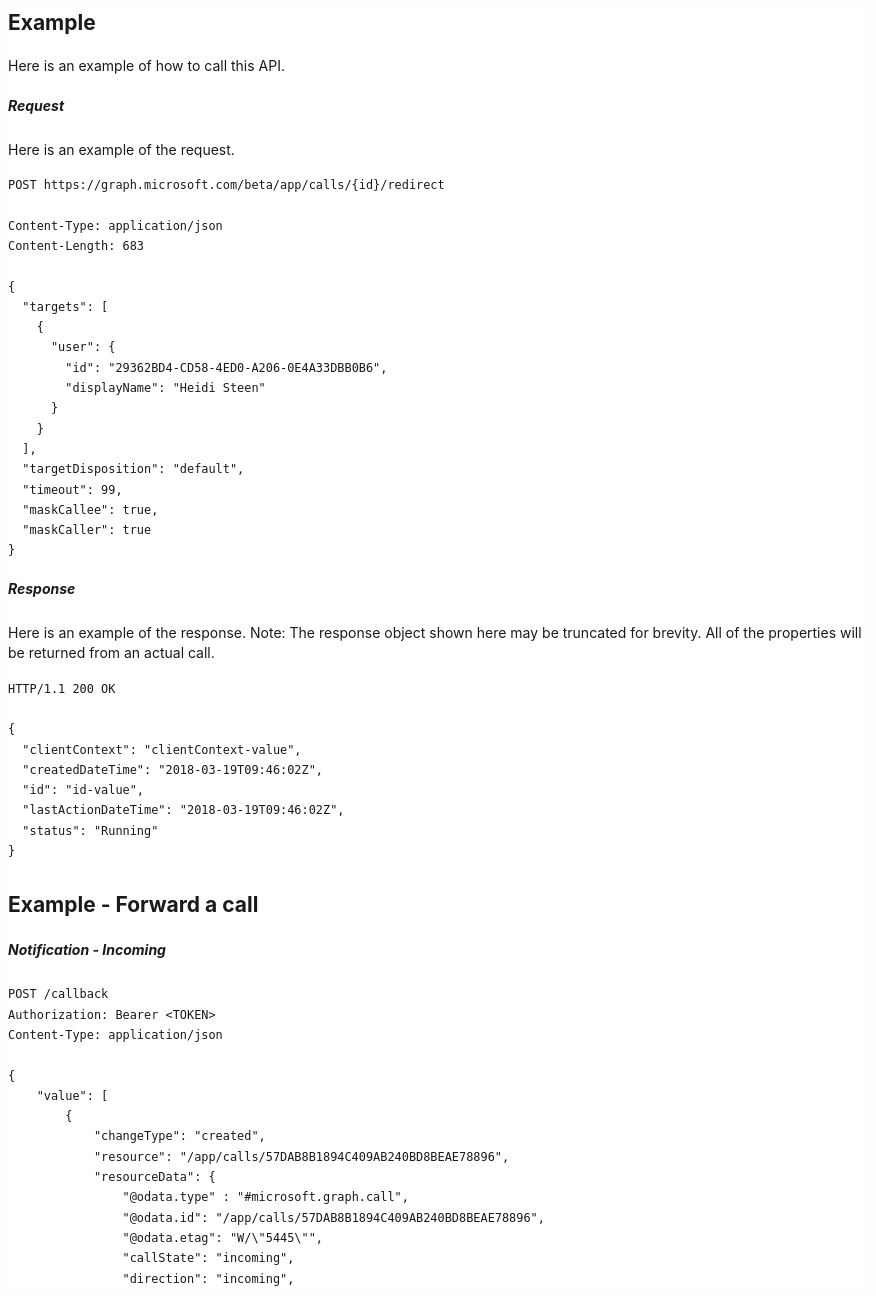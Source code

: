 ## Example
Here is an example of how to call this API.

##### Request
Here is an example of the request.

```http
POST https://graph.microsoft.com/beta/app/calls/{id}/redirect

Content-Type: application/json
Content-Length: 683

{
  "targets": [
    {
      "user": {
        "id": "29362BD4-CD58-4ED0-A206-0E4A33DBB0B6",
        "displayName": "Heidi Steen"
      }
    }
  ],
  "targetDisposition": "default",
  "timeout": 99,
  "maskCallee": true,
  "maskCaller": true
}
```

##### Response
Here is an example of the response. Note: The response object shown here may be truncated for brevity. All of the properties will be returned from an actual call.


```http
HTTP/1.1 200 OK

{
  "clientContext": "clientContext-value",
  "createdDateTime": "2018-03-19T09:46:02Z",
  "id": "id-value",
  "lastActionDateTime": "2018-03-19T09:46:02Z",
  "status": "Running"
}
```

## Example - Forward a call

##### Notification - Incoming

``` http
POST /callback
Authorization: Bearer <TOKEN>
Content-Type: application/json

{
    "value": [
        {
            "changeType": "created",
            "resource": "/app/calls/57DAB8B1894C409AB240BD8BEAE78896",
            "resourceData": {
                "@odata.type" : "#microsoft.graph.call",
                "@odata.id": "/app/calls/57DAB8B1894C409AB240BD8BEAE78896",
                "@odata.etag": "W/\"5445\"",
                "callState": "incoming",
                "direction": "incoming",
```